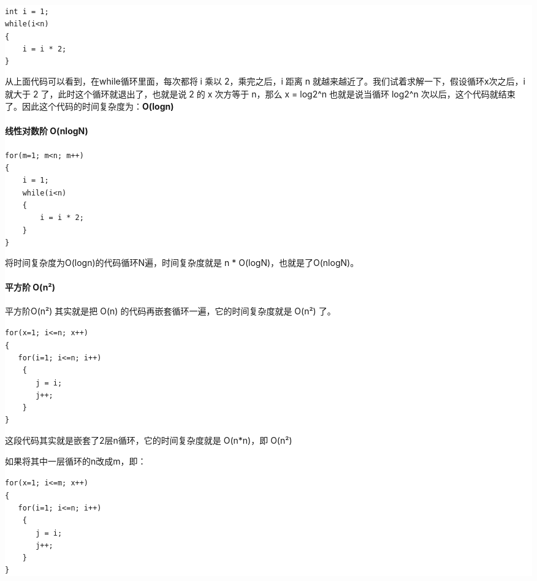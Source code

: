 ```text
int i = 1;
while(i<n)
{
    i = i * 2;
}
```

从上面代码可以看到，在while循环里面，每次都将 i 乘以 2，乘完之后，i 距离 n 就越来越近了。我们试着求解一下，假设循环x次之后，i 就大于 2 了，此时这个循环就退出了，也就是说 2 的 x 次方等于 n，那么 x = log2^n
也就是说当循环 log2^n 次以后，这个代码就结束了。因此这个代码的时间复杂度为：**O(logn)**



#### 线性对数阶 O(nlogN)

```text
for(m=1; m<n; m++)
{
    i = 1;
    while(i<n)
    {
        i = i * 2;
    }
}
```

将时间复杂度为O(logn)的代码循环N遍，时间复杂度就是 n * O(logN)，也就是了O(nlogN)。



#### 平方阶 O(n²)

平方阶O(n²) 其实就是把 O(n) 的代码再嵌套循环一遍，它的时间复杂度就是 O(n²) 了。

```text
for(x=1; i<=n; x++)
{
   for(i=1; i<=n; i++)
    {
       j = i;
       j++;
    }
}
```

这段代码其实就是嵌套了2层n循环，它的时间复杂度就是 O(n*n)，即 O(n²)



如果将其中一层循环的n改成m，即：

```text
for(x=1; i<=m; x++)
{
   for(i=1; i<=n; i++)
    {
       j = i;
       j++;
    }
}
```
